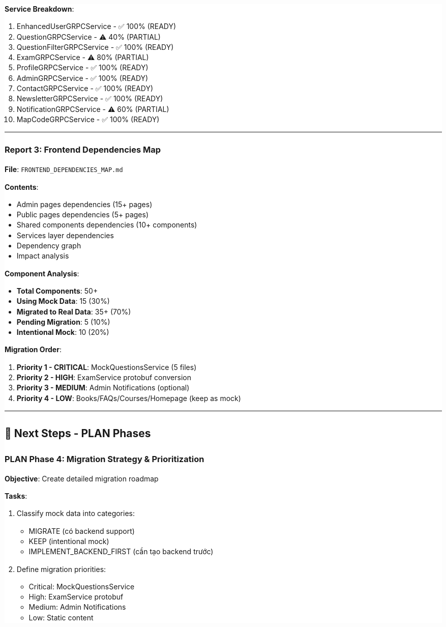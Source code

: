**Service Breakdown**:
1. EnhancedUserGRPCService - ✅ 100% (READY)
2. QuestionGRPCService - ⚠️ 40% (PARTIAL)
3. QuestionFilterGRPCService - ✅ 100% (READY)
4. ExamGRPCService - ⚠️ 80% (PARTIAL)
5. ProfileGRPCService - ✅ 100% (READY)
6. AdminGRPCService - ✅ 100% (READY)
7. ContactGRPCService - ✅ 100% (READY)
8. NewsletterGRPCService - ✅ 100% (READY)
9. NotificationGRPCService - ⚠️ 60% (PARTIAL)
10. MapCodeGRPCService - ✅ 100% (READY)

---

### Report 3: Frontend Dependencies Map
**File**: `FRONTEND_DEPENDENCIES_MAP.md`

**Contents**:
- Admin pages dependencies (15+ pages)
- Public pages dependencies (5+ pages)
- Shared components dependencies (10+ components)
- Services layer dependencies
- Dependency graph
- Impact analysis

**Component Analysis**:
- **Total Components**: 50+
- **Using Mock Data**: 15 (30%)
- **Migrated to Real Data**: 35+ (70%)
- **Pending Migration**: 5 (10%)
- **Intentional Mock**: 10 (20%)

**Migration Order**:
1. **Priority 1 - CRITICAL**: MockQuestionsService (5 files)
2. **Priority 2 - HIGH**: ExamService protobuf conversion
3. **Priority 3 - MEDIUM**: Admin Notifications (optional)
4. **Priority 4 - LOW**: Books/FAQs/Courses/Homepage (keep as mock)

---

## 🚀 Next Steps - PLAN Phases

### PLAN Phase 4: Migration Strategy & Prioritization
**Objective**: Create detailed migration roadmap

**Tasks**:
1. Classify mock data into categories:
   - MIGRATE (có backend support)
   - KEEP (intentional mock)
   - IMPLEMENT_BACKEND_FIRST (cần tạo backend trước)

2. Define migration priorities:
   - Critical: MockQuestionsService
   - High: ExamService protobuf
   - Medium: Admin Notifications
   - Low: Static content
